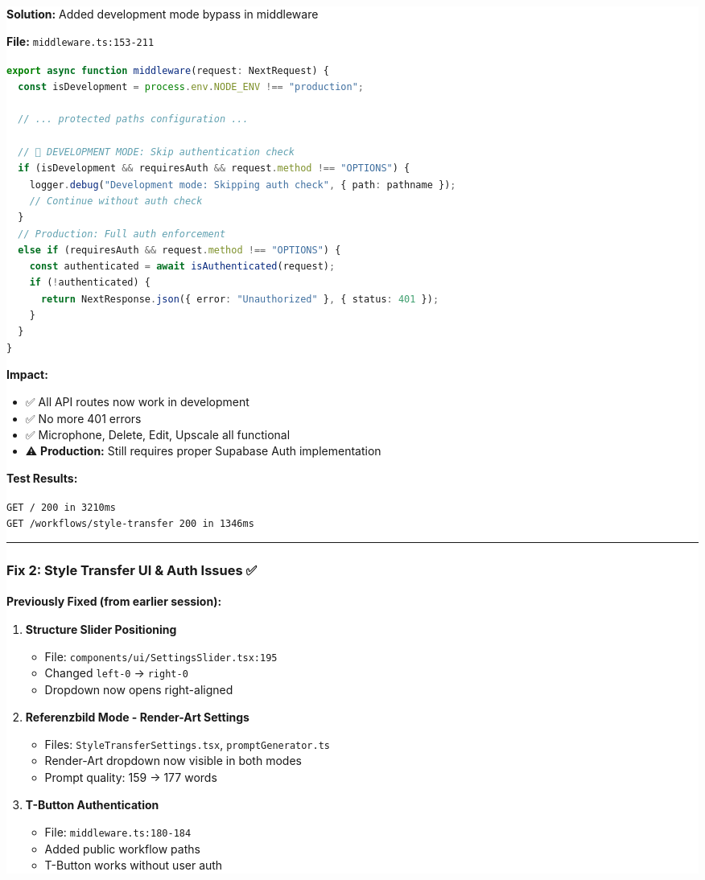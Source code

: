 **Solution:** Added development mode bypass in middleware

**File:** `middleware.ts:153-211`

```typescript
export async function middleware(request: NextRequest) {
  const isDevelopment = process.env.NODE_ENV !== "production";

  // ... protected paths configuration ...

  // 🔧 DEVELOPMENT MODE: Skip authentication check
  if (isDevelopment && requiresAuth && request.method !== "OPTIONS") {
    logger.debug("Development mode: Skipping auth check", { path: pathname });
    // Continue without auth check
  }
  // Production: Full auth enforcement
  else if (requiresAuth && request.method !== "OPTIONS") {
    const authenticated = await isAuthenticated(request);
    if (!authenticated) {
      return NextResponse.json({ error: "Unauthorized" }, { status: 401 });
    }
  }
}
```

**Impact:**

- ✅ All API routes now work in development
- ✅ No more 401 errors
- ✅ Microphone, Delete, Edit, Upscale all functional
- ⚠️ **Production:** Still requires proper Supabase Auth implementation

**Test Results:**

```bash
GET / 200 in 3210ms
GET /workflows/style-transfer 200 in 1346ms
```

---

### Fix 2: Style Transfer UI & Auth Issues ✅

**Previously Fixed (from earlier session):**

1. **Structure Slider Positioning**
   - File: `components/ui/SettingsSlider.tsx:195`
   - Changed `left-0` → `right-0`
   - Dropdown now opens right-aligned

2. **Referenzbild Mode - Render-Art Settings**
   - Files: `StyleTransferSettings.tsx`, `promptGenerator.ts`
   - Render-Art dropdown now visible in both modes
   - Prompt quality: 159 → 177 words

3. **T-Button Authentication**
   - File: `middleware.ts:180-184`
   - Added public workflow paths
   - T-Button works without user auth
